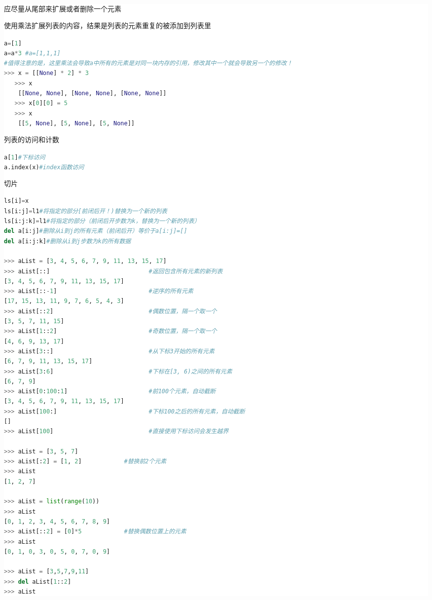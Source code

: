 应尽量从尾部来扩展或者删除一个元素

使用乘法扩展列表的内容，结果是列表的元素重复的被添加到列表里

```python
a=[1]
a=a*3 #a=[1,1,1]
#值得注意的是，这里乘法会导致a中所有的元素是对同一块内存的引用，修改其中一个就会导致另一个的修改！
>>> x = [[None] * 2] * 3
   >>> x
    [[None, None], [None, None], [None, None]]
   >>> x[0][0] = 5
   >>> x
    [[5, None], [5, None], [5, None]]

```

列表的访问和计数

```python
a[1]#下标访问
a.index(x)#index函数访问
```

切片

```python
ls[i]=x
ls[i:j]=l1#将指定的部分[前闭后开！)替换为一个新的列表
ls[i:j:k]=l1#将指定的部分（前闭后开步数为k，替换为一个新的列表）
del a[i:j]#删除从i到j的所有元素（前闭后开）等价于a[i:j]=[]
del a[i:j:k]#删除从i到j步数为k的所有数据

>>> aList = [3, 4, 5, 6, 7, 9, 11, 13, 15, 17]
>>> aList[::]                            #返回包含所有元素的新列表
[3, 4, 5, 6, 7, 9, 11, 13, 15, 17]
>>> aList[::-1]                          #逆序的所有元素
[17, 15, 13, 11, 9, 7, 6, 5, 4, 3]
>>> aList[::2]                           #偶数位置，隔一个取一个
[3, 5, 7, 11, 15]
>>> aList[1::2]                          #奇数位置，隔一个取一个
[4, 6, 9, 13, 17]
>>> aList[3::]                           #从下标3开始的所有元素
[6, 7, 9, 11, 13, 15, 17]
>>> aList[3:6]                           #下标在[3, 6)之间的所有元素
[6, 7, 9]
>>> aList[0:100:1]                       #前100个元素，自动截断
[3, 4, 5, 6, 7, 9, 11, 13, 15, 17]
>>> aList[100:]                          #下标100之后的所有元素，自动截断
[]
>>> aList[100]                           #直接使用下标访问会发生越界

>>> aList = [3, 5, 7]
>>> aList[:2] = [1, 2]            #替换前2个元素
>>> aList
[1, 2, 7]

>>> aList = list(range(10))
>>> aList
[0, 1, 2, 3, 4, 5, 6, 7, 8, 9]
>>> aList[::2] = [0]*5            #替换偶数位置上的元素
>>> aList
[0, 1, 0, 3, 0, 5, 0, 7, 0, 9]

>>> aList = [3,5,7,9,11]
>>> del aList[1::2] 
>>> aList
```